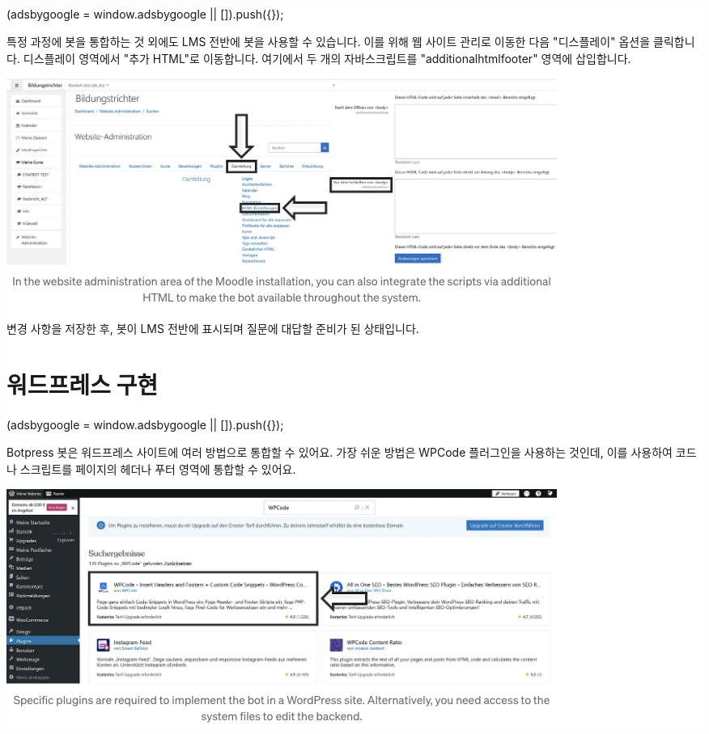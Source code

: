 
<ins class="adsbygoogle"
  style="display:block"
  data-ad-client="ca-pub-4877378276818686"
  data-ad-slot="9743150776"
  data-ad-format="auto"
  data-full-width-responsive="true"></ins>
<component is="script">
(adsbygoogle = window.adsbygoogle || []).push({});
</component>

특정 과정에 봇을 통합하는 것 외에도 LMS 전반에 봇을 사용할 수 있습니다. 이를 위해 웹 사이트 관리로 이동한 다음 "디스플레이" 옵션을 클릭합니다. 디스플레이 영역에서 "추가 HTML"로 이동합니다. 여기에서 두 개의 자바스크립트를 "additionalhtmlfooter" 영역에 삽입합니다.

![봇이미지](./img/DEVELOPMENTOFACHATBOTINBOTPRESSWITHOWNKNOWLEDGEBASEANDIMPLEMENTATIONINMOODLETOSUPPORTSTUDENTS_23.png)

변경 사항을 저장한 후, 봇이 LMS 전반에 표시되며 질문에 대답할 준비가 된 상태입니다.

# 워드프레스 구현


<ins class="adsbygoogle"
  style="display:block"
  data-ad-client="ca-pub-4877378276818686"
  data-ad-slot="9743150776"
  data-ad-format="auto"
  data-full-width-responsive="true"></ins>
<component is="script">
(adsbygoogle = window.adsbygoogle || []).push({});
</component>

Botpress 봇은 워드프레스 사이트에 여러 방법으로 통합할 수 있어요. 가장 쉬운 방법은 WPCode 플러그인을 사용하는 것인데, 이를 사용하여 코드나 스크립트를 페이지의 헤더나 푸터 영역에 통합할 수 있어요.

![image](./img/DEVELOPMENTOFACHATBOTINBOTPRESSWITHOWNKNOWLEDGEBASEANDIMPLEMENTATIONINMOODLETOSUPPORTSTUDENTS_24.png)
